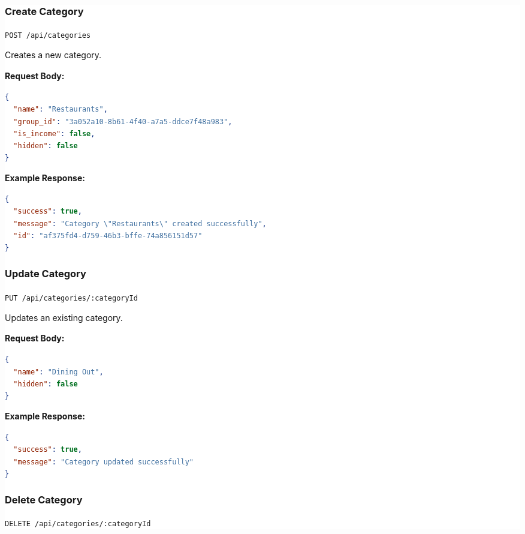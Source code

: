 ### Create Category

```
POST /api/categories
```

Creates a new category.

**Request Body:**
```json
{
  "name": "Restaurants",
  "group_id": "3a052a10-8b61-4f40-a7a5-ddce7f48a983",
  "is_income": false,
  "hidden": false
}
```

**Example Response:**
```json
{
  "success": true,
  "message": "Category \"Restaurants\" created successfully",
  "id": "af375fd4-d759-46b3-bffe-74a856151d57"
}
```

### Update Category

```
PUT /api/categories/:categoryId
```

Updates an existing category.

**Request Body:**
```json
{
  "name": "Dining Out",
  "hidden": false
}
```

**Example Response:**
```json
{
  "success": true,
  "message": "Category updated successfully"
}
```

### Delete Category

```
DELETE /api/categories/:categoryId
```
